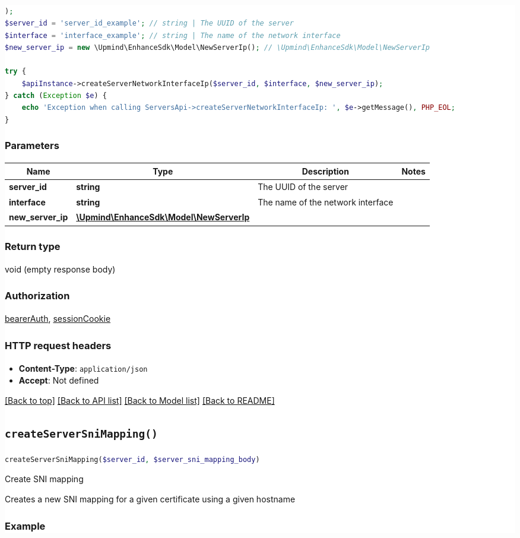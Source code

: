```php
);
$server_id = 'server_id_example'; // string | The UUID of the server
$interface = 'interface_example'; // string | The name of the network interface
$new_server_ip = new \Upmind\EnhanceSdk\Model\NewServerIp(); // \Upmind\EnhanceSdk\Model\NewServerIp

try {
    $apiInstance->createServerNetworkInterfaceIp($server_id, $interface, $new_server_ip);
} catch (Exception $e) {
    echo 'Exception when calling ServersApi->createServerNetworkInterfaceIp: ', $e->getMessage(), PHP_EOL;
}
```

### Parameters

| Name | Type | Description  | Notes |
| ------------- | ------------- | ------------- | ------------- |
| **server_id** | **string**| The UUID of the server | |
| **interface** | **string**| The name of the network interface | |
| **new_server_ip** | [**\Upmind\EnhanceSdk\Model\NewServerIp**](../Model/NewServerIp.md)|  | |

### Return type

void (empty response body)

### Authorization

[bearerAuth](../../README.md#bearerAuth), [sessionCookie](../../README.md#sessionCookie)

### HTTP request headers

- **Content-Type**: `application/json`
- **Accept**: Not defined

[[Back to top]](#) [[Back to API list]](../../README.md#endpoints)
[[Back to Model list]](../../README.md#models)
[[Back to README]](../../README.md)

## `createServerSniMapping()`

```php
createServerSniMapping($server_id, $server_sni_mapping_body)
```

Create SNI mapping

Creates a new SNI mapping for a given certificate using a given hostname

### Example
